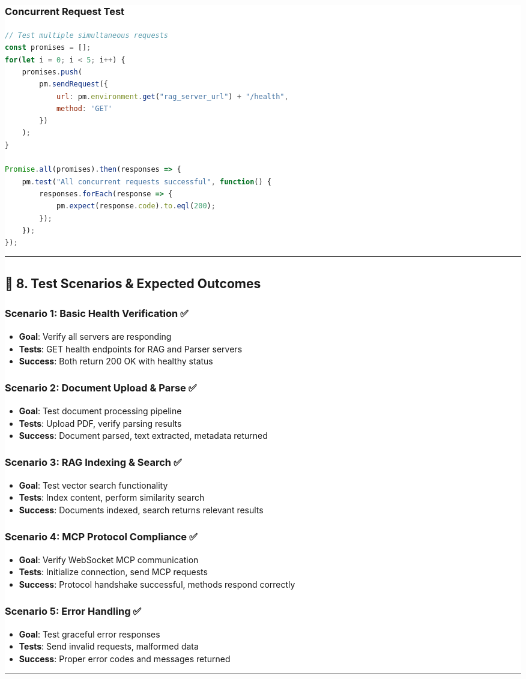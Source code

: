 ### Concurrent Request Test
```javascript
// Test multiple simultaneous requests
const promises = [];
for(let i = 0; i < 5; i++) {
    promises.push(
        pm.sendRequest({
            url: pm.environment.get("rag_server_url") + "/health",
            method: 'GET'
        })
    );
}

Promise.all(promises).then(responses => {
    pm.test("All concurrent requests successful", function() {
        responses.forEach(response => {
            pm.expect(response.code).to.eql(200);
        });
    });
});
```

---

## 🎯 8. Test Scenarios & Expected Outcomes

### Scenario 1: Basic Health Verification ✅
- **Goal**: Verify all servers are responding
- **Tests**: GET health endpoints for RAG and Parser servers
- **Success**: Both return 200 OK with healthy status

### Scenario 2: Document Upload & Parse ✅
- **Goal**: Test document processing pipeline
- **Tests**: Upload PDF, verify parsing results
- **Success**: Document parsed, text extracted, metadata returned

### Scenario 3: RAG Indexing & Search ✅
- **Goal**: Test vector search functionality  
- **Tests**: Index content, perform similarity search
- **Success**: Documents indexed, search returns relevant results

### Scenario 4: MCP Protocol Compliance ✅
- **Goal**: Verify WebSocket MCP communication
- **Tests**: Initialize connection, send MCP requests
- **Success**: Protocol handshake successful, methods respond correctly

### Scenario 5: Error Handling ✅
- **Goal**: Test graceful error responses
- **Tests**: Send invalid requests, malformed data
- **Success**: Proper error codes and messages returned

---